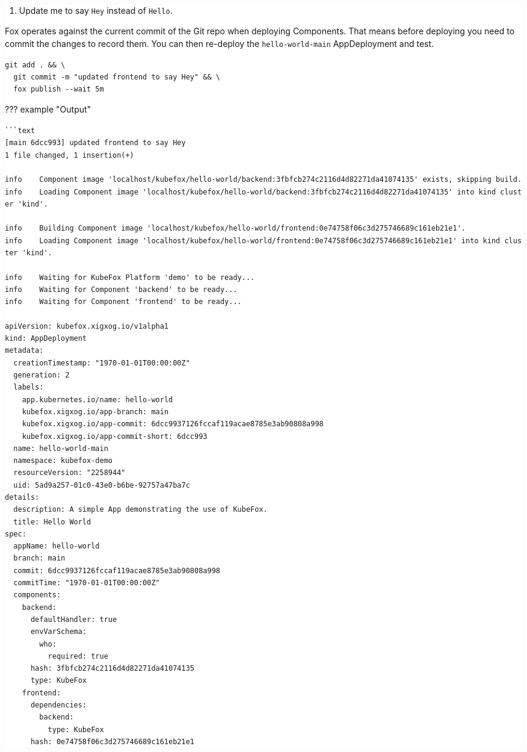 
1. Update me to say `Hey` instead of `Hello`.

Fox operates against the current commit of the Git repo when deploying
Components. That means before deploying you need to commit the changes to record
them. You can then re-deploy the `hello-world-main` AppDeployment and test.

```{ .shell .copy }
git add . && \
  git commit -m "updated frontend to say Hey" && \
  fox publish --wait 5m
```

??? example "Output"

    ```text
    [main 6dcc993] updated frontend to say Hey
    1 file changed, 1 insertion(+)

    info    Component image 'localhost/kubefox/hello-world/backend:3fbfcb274c2116d4d82271da41074135' exists, skipping build.
    info    Loading Component image 'localhost/kubefox/hello-world/backend:3fbfcb274c2116d4d82271da41074135' into kind cluster 'kind'.

    info    Building Component image 'localhost/kubefox/hello-world/frontend:0e74758f06c3d275746689c161eb21e1'.
    info    Loading Component image 'localhost/kubefox/hello-world/frontend:0e74758f06c3d275746689c161eb21e1' into kind cluster 'kind'.

    info    Waiting for KubeFox Platform 'demo' to be ready...
    info    Waiting for Component 'backend' to be ready...
    info    Waiting for Component 'frontend' to be ready...

    apiVersion: kubefox.xigxog.io/v1alpha1
    kind: AppDeployment
    metadata:
      creationTimestamp: "1970-01-01T00:00:00Z"
      generation: 2
      labels:
        app.kubernetes.io/name: hello-world
        kubefox.xigxog.io/app-branch: main
        kubefox.xigxog.io/app-commit: 6dcc9937126fccaf119acae8785e3ab90808a998
        kubefox.xigxog.io/app-commit-short: 6dcc993
      name: hello-world-main
      namespace: kubefox-demo
      resourceVersion: "2258944"
      uid: 5ad9a257-01c0-43e0-b6be-92757a47ba7c
    details:
      description: A simple App demonstrating the use of KubeFox.
      title: Hello World
    spec:
      appName: hello-world
      branch: main
      commit: 6dcc9937126fccaf119acae8785e3ab90808a998
      commitTime: "1970-01-01T00:00:00Z"
      components:
        backend:
          defaultHandler: true
          envVarSchema:
            who:
              required: true
          hash: 3fbfcb274c2116d4d82271da41074135
          type: KubeFox
        frontend:
          dependencies:
            backend:
              type: KubeFox
          hash: 0e74758f06c3d275746689c161eb21e1